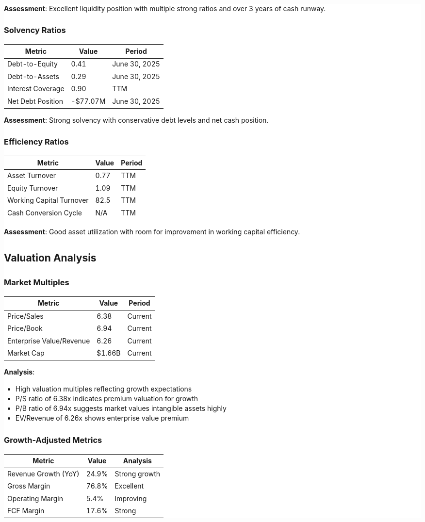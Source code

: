 **Assessment**: Excellent liquidity position with multiple strong ratios and over 3 years of cash runway.

### Solvency Ratios
| Metric                    | Value    | Period         |
|--------------------------|----------|---------------|
| Debt-to-Equity           | 0.41     | June 30, 2025 |
| Debt-to-Assets           | 0.29     | June 30, 2025 |
| Interest Coverage        | 0.90     | TTM            |
| Net Debt Position        | -$77.07M | June 30, 2025 |

**Assessment**: Strong solvency with conservative debt levels and net cash position.

### Efficiency Ratios
| Metric                    | Value    | Period         |
|--------------------------|----------|---------------|
| Asset Turnover           | 0.77     | TTM            |
| Equity Turnover          | 1.09     | TTM            |
| Working Capital Turnover | 82.5     | TTM            |
| Cash Conversion Cycle    | N/A      | TTM            |

**Assessment**: Good asset utilization with room for improvement in working capital efficiency.

## Valuation Analysis

### Market Multiples
| Metric                    | Value    | Period         |
|--------------------------|----------|---------------|
| Price/Sales              | 6.38     | Current        |
| Price/Book               | 6.94     | Current        |
| Enterprise Value/Revenue | 6.26     | Current        |
| Market Cap               | $1.66B   | Current        |

**Analysis**:
- High valuation multiples reflecting growth expectations
- P/S ratio of 6.38x indicates premium valuation for growth
- P/B ratio of 6.94x suggests market values intangible assets highly
- EV/Revenue of 6.26x shows enterprise value premium

### Growth-Adjusted Metrics
| Metric                    | Value    | Analysis       |
|--------------------------|----------|---------------|
| Revenue Growth (YoY)     | 24.9%    | Strong growth  |
| Gross Margin             | 76.8%    | Excellent      |
| Operating Margin         | 5.4%     | Improving      |
| FCF Margin               | 17.6%    | Strong         |
